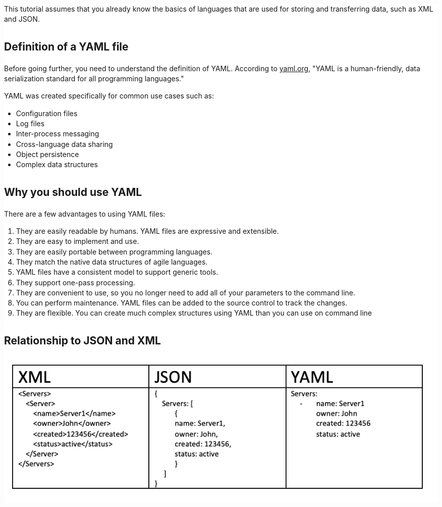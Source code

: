 This tutorial assumes that you already know the basics of languages that are used for storing and transferring data, such as XML and JSON.

## Definition of a YAML file

Before going further, you need to understand the definition of YAML. According to <a href="https://yaml.org/" target="_blank" rel="noopener noreferrer">yaml.org</a>, "YAML is a human-friendly, data serialization standard for all programming languages."

YAML was created specifically for common use cases such as:

* Configuration files
* Log files
* Inter-process messaging
* Cross-language data sharing
* Object persistence
* Complex data structures

## Why you should use YAML

There are a few advantages to using YAML files:

1. They are easily readable by humans. YAML files are expressive and extensible.
1. They are easy to implement and use.
1. They are easily portable between programming languages.
1. They match the native data structures of agile languages.
1. YAML files have a consistent model to support generic tools.
1. They support one-pass processing.
1. They are convenient to use, so you no longer need to add all of your parameters to the command line.
1. You can perform maintenance. YAML files can be added to the source control to track the changes.
1. They are flexible. You can create much complex structures using YAML than you can use on command line

## Relationship to JSON and XML

![XML JSON YAML](images/table1.png)
